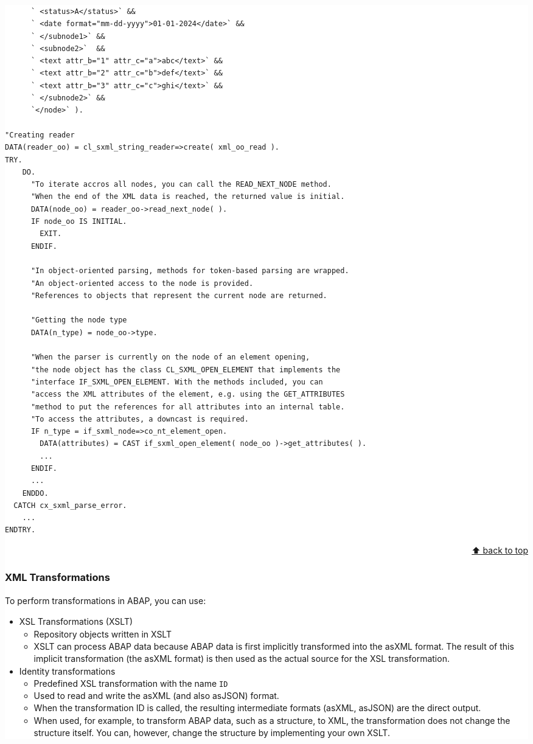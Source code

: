 ```abap
      ` <status>A</status>` &&
      ` <date format="mm-dd-yyyy">01-01-2024</date>` &&
      ` </subnode1>` &&
      ` <subnode2>`  &&
      ` <text attr_b="1" attr_c="a">abc</text>` &&
      ` <text attr_b="2" attr_c="b">def</text>` &&
      ` <text attr_b="3" attr_c="c">ghi</text>` &&
      ` </subnode2>` &&
      `</node>` ).

"Creating reader
DATA(reader_oo) = cl_sxml_string_reader=>create( xml_oo_read ).
TRY.
    DO.
      "To iterate accros all nodes, you can call the READ_NEXT_NODE method.
      "When the end of the XML data is reached, the returned value is initial.
      DATA(node_oo) = reader_oo->read_next_node( ).
      IF node_oo IS INITIAL.
        EXIT.
      ENDIF.

      "In object-oriented parsing, methods for token-based parsing are wrapped.
      "An object-oriented access to the node is provided.
      "References to objects that represent the current node are returned.

      "Getting the node type
      DATA(n_type) = node_oo->type.

      "When the parser is currently on the node of an element opening,
      "the node object has the class CL_SXML_OPEN_ELEMENT that implements the
      "interface IF_SXML_OPEN_ELEMENT. With the methods included, you can
      "access the XML attributes of the element, e.g. using the GET_ATTRIBUTES
      "method to put the references for all attributes into an internal table.
      "To access the attributes, a downcast is required.
      IF n_type = if_sxml_node=>co_nt_element_open.
        DATA(attributes) = CAST if_sxml_open_element( node_oo )->get_attributes( ).
        ...
      ENDIF.
      ...
    ENDDO.
  CATCH cx_sxml_parse_error.
    ...
ENDTRY.
```

<p align="right"><a href="#top">⬆️ back to top</a></p>

### XML Transformations

To perform transformations in ABAP, you can use:

- XSL Transformations (XSLT)
  - Repository objects written in XSLT
  - XSLT can process ABAP data because ABAP data is first implicitly transformed into the asXML format. The result of this implicit transformation (the asXML format) is then used as the actual source for the XSL transformation.
- Identity transformations
  - Predefined XSL transformation with the name `ID`
  - Used to read and write the asXML (and also asJSON) format. 
  - When the transformation ID is called, the resulting intermediate formats (asXML, asJSON) are the direct output.
  - When used, for example, to transform ABAP data, such as a structure, to XML, the transformation does not change the structure itself. You can, however, change the structure by implementing your own XSLT.